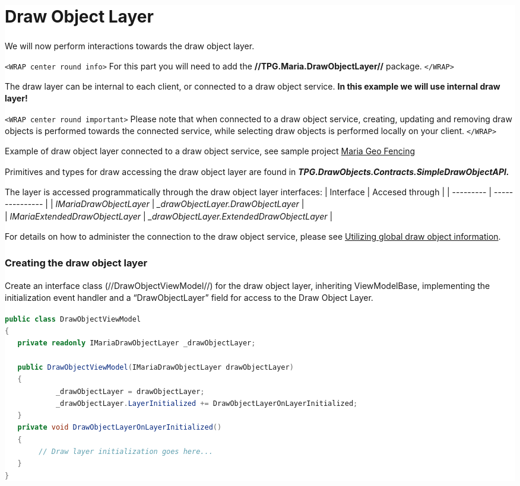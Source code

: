 #  Draw Object Layer

We will now perform interactions towards the draw object layer.

`<WRAP center round info>`
For this part you will need to add the **//TPG.Maria.DrawObjectLayer//** package.
`</WRAP>`

The draw layer can be internal to each client, or connected to a draw object service. **In this example we will use internal draw layer!**

`<WRAP center round important>`
Please note that when connected to a draw object service, creating, updating and removing draw objects is performed towards the connected service, while selecting draw objects is performed locally on your client.
`</WRAP>`

Example of draw object layer connected to a draw object service, see sample project 
[Maria Geo Fencing](maria_gdk/programming/getting_started/mariageofencing)

Primitives and types for draw accessing the draw object layer are found in ***TPG.DrawObjects.Contracts.SimpleDrawObjectAPI.***

The layer is accessed programmatically through the draw object layer interfaces:
 | Interface                                                                          | Accesed through | 
 | ---------                                                                          | --------------- | 
 | *IMariaDrawObjectLayer*     | *_drawObjectLayer.DrawObjectLayer* |            
 | *IMariaExtendedDrawObjectLayer* | *_drawObjectLayer.ExtendedDrawObjectLayer* |



For details on how to administer the connection to the draw object service, please see [Utilizing global draw object information](maria_gdk/programming&#utilizing_global_draw_object_information).
###  Creating the draw object layer

Create an interface class (//DrawObjectViewModel//) for the draw object layer, inheriting ViewModelBase, implementing the initialization event handler and a “DrawObjectLayer” field for access to the Draw Object Layer.

```csharp
public class DrawObjectViewModel
{
   private readonly IMariaDrawObjectLayer _drawObjectLayer;

   public DrawObjectViewModel(IMariaDrawObjectLayer drawObjectLayer)
   {
            _drawObjectLayer = drawObjectLayer;
            _drawObjectLayer.LayerInitialized += DrawObjectLayerOnLayerInitialized;
   }
   private void DrawObjectLayerOnLayerInitialized()
   {
        // Draw layer initialization goes here...
   }
}
```
